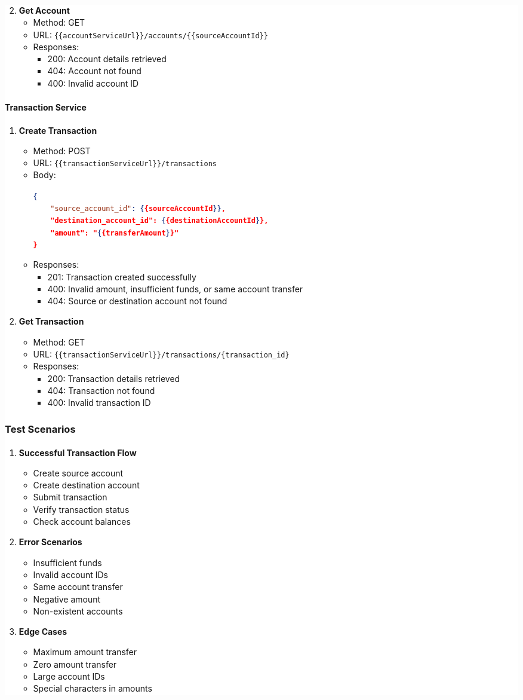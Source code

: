 2. **Get Account**
   - Method: GET
   - URL: `{{accountServiceUrl}}/accounts/{{sourceAccountId}}`
   - Responses:
     - 200: Account details retrieved
     - 404: Account not found
     - 400: Invalid account ID

#### Transaction Service
1. **Create Transaction**
   - Method: POST
   - URL: `{{transactionServiceUrl}}/transactions`
   - Body:
     ```json
     {
         "source_account_id": {{sourceAccountId}},
         "destination_account_id": {{destinationAccountId}},
         "amount": "{{transferAmount}}"
     }
     ```
   - Responses:
     - 201: Transaction created successfully
     - 400: Invalid amount, insufficient funds, or same account transfer
     - 404: Source or destination account not found

2. **Get Transaction**
   - Method: GET
   - URL: `{{transactionServiceUrl}}/transactions/{transaction_id}`
   - Responses:
     - 200: Transaction details retrieved
     - 404: Transaction not found
     - 400: Invalid transaction ID

### Test Scenarios

1. **Successful Transaction Flow**
   - Create source account
   - Create destination account
   - Submit transaction
   - Verify transaction status
   - Check account balances

2. **Error Scenarios**
   - Insufficient funds
   - Invalid account IDs
   - Same account transfer
   - Negative amount
   - Non-existent accounts

3. **Edge Cases**
   - Maximum amount transfer
   - Zero amount transfer
   - Large account IDs
   - Special characters in amounts


